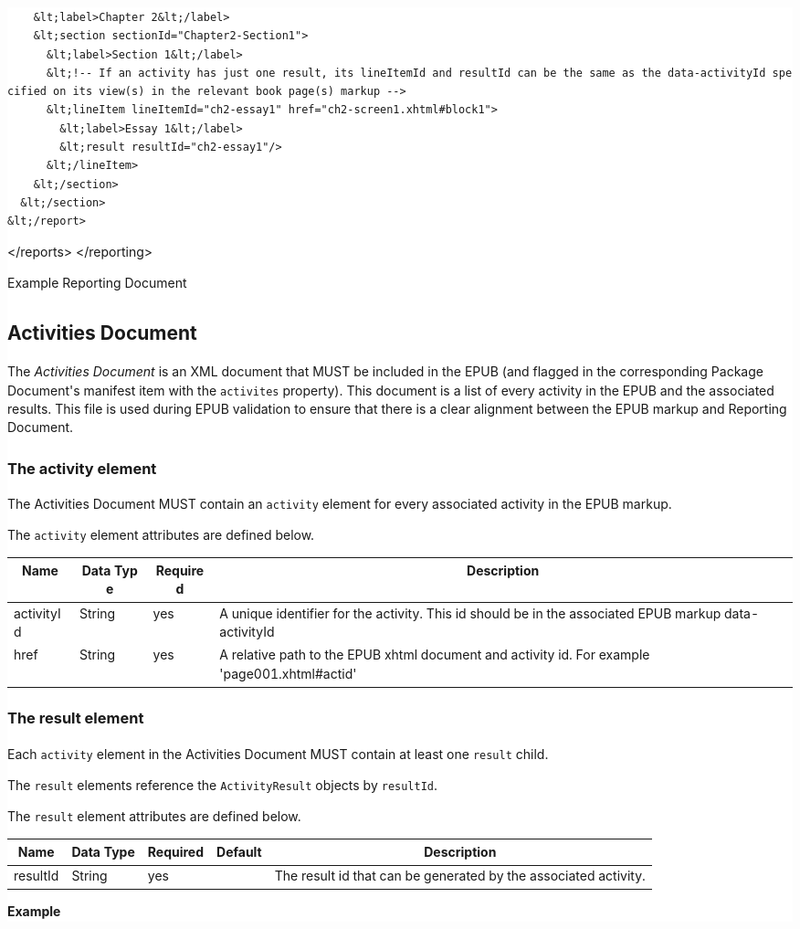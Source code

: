         &lt;label>Chapter 2&lt;/label>
        &lt;section sectionId="Chapter2-Section1">
          &lt;label>Section 1&lt;/label>
          &lt;!-- If an activity has just one result, its lineItemId and resultId can be the same as the data-activityId specified on its view(s) in the relevant book page(s) markup -->
          &lt;lineItem lineItemId="ch2-essay1" href="ch2-screen1.xhtml#block1">
            &lt;label>Essay 1&lt;/label>
            &lt;result resultId="ch2-essay1"/>
          &lt;/lineItem>
        &lt;/section>
      &lt;/section>
    &lt;/report>
  &lt;/reports>
&lt;/reporting>
</code></pre><figcaption>Example Reporting Document</figcaption></figure>

## Activities Document

The _<dfn>Activities Document</dfn>_ is an XML document that MUST be included in the EPUB
(and flagged in the corresponding <a>Package Document</a>'s manifest item with the
<code>activites</code> property). This document is a list of every activity in
the EPUB and the associated results. This file is used during EPUB validation
to ensure that there is a clear alignment between the <a>EPUB markup</a> and
<a>Reporting Document</a>.

### The activity element

The Activities Document MUST contain an <code>activity</code> element for every associated activity in the <a>EPUB markup</a>.

The <code>activity</code> element attributes are defined below.

| Name        | Data&nbsp;Type   | Required         | Description                                                                                            |
|-------------|-------------|------------------|--------------------------------------------------------------------------------------------------------|
| activityId  | String      | yes     	       | A unique identifier for the activity.  This id should be in the associated <a>EPUB markup</a> data-activityId |
| href        | String      | yes     	       | A relative path to the EPUB xhtml document and activity id.  For example 'page001.xhtml#actid'                |

### The result element

Each <code>activity</code> element in the Activities Document MUST contain at least one <code>result</code> child.

The <code>result</code> elements reference the <code>ActivityResult</code> objects by <code>resultId</code>.

The <code>result</code> element attributes are defined below.

| Name        | Data&nbsp;Type                  | Required | Default         | Description                                                                                 |
|-------------|----------------------------|----------|-----------------|---------------------------------------------------------------------------------------------|
| resultId	  | String                     | yes      |                 | The result id that can be generated by the associated activity.                             |

**Example**

